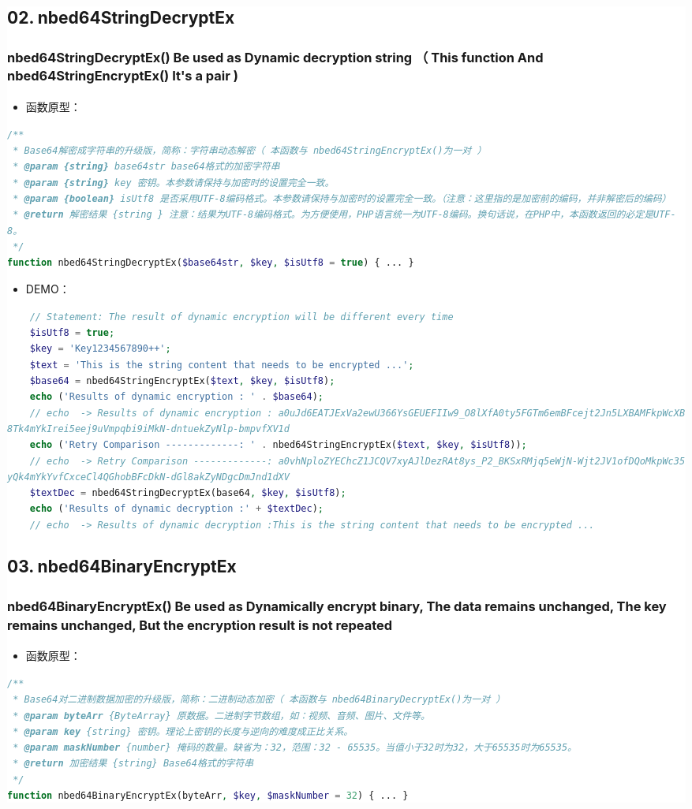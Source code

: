 

## 02. nbed64StringDecryptEx

### nbed64StringDecryptEx() Be used as Dynamic decryption string （ This function And nbed64StringEncryptEx() It's a pair )

+ 函数原型：

```php
/**
 * Base64解密成字符串的升级版，简称：字符串动态解密（ 本函数与 nbed64StringEncryptEx()为一对 ）
 * @param {string} base64str base64格式的加密字符串
 * @param {string} key 密钥。本参数请保持与加密时的设置完全一致。
 * @param {boolean} isUtf8 是否采用UTF-8编码格式。本参数请保持与加密时的设置完全一致。（注意：这里指的是加密前的编码，并非解密后的编码）
 * @return 解密结果 {string } 注意：结果为UTF-8编码格式。为方便使用，PHP语言统一为UTF-8编码。换句话说，在PHP中，本函数返回的必定是UTF-8。
 */
function nbed64StringDecryptEx($base64str, $key, $isUtf8 = true) { ... }
```

+ DEMO：

```php
	// Statement: The result of dynamic encryption will be different every time
	$isUtf8 = true;
	$key = 'Key1234567890++';
	$text = 'This is the string content that needs to be encrypted ...';
	$base64 = nbed64StringEncryptEx($text, $key, $isUtf8);
	echo ('Results of dynamic encryption : ' . $base64);
	// echo  -> Results of dynamic encryption : a0uJd6EATJExVa2ewU366YsGEUEFIIw9_O8lXfA0ty5FGTm6emBFcejt2Jn5LXBAMFkpWcXB8Tk4mYkIrei5eej9uVmpqbi9iMkN-dntuekZyNlp-bmpvfXV1d
	echo ('Retry Comparison -------------: ' . nbed64StringEncryptEx($text, $key, $isUtf8));
	// echo  -> Retry Comparison -------------: a0vhNploZYEChcZ1JCQV7xyAJlDezRAt8ys_P2_BKSxRMjq5eWjN-Wjt2JV1ofDQoMkpWc35yQk4mYkYvfCxceCl4QGhobBFcDkN-dGl8akZyNDgcDmJnd1dXV
	$textDec = nbed64StringDecryptEx(base64, $key, $isUtf8);
	echo ('Results of dynamic decryption :' + $textDec);
	// echo  -> Results of dynamic decryption :This is the string content that needs to be encrypted ...
```



## 03. nbed64BinaryEncryptEx

### nbed64BinaryEncryptEx() Be used as Dynamically encrypt binary, The data remains unchanged, The key remains unchanged, **But the encryption result is not repeated**

+ 函数原型：

```php
/**
 * Base64对二进制数据加密的升级版，简称：二进制动态加密（ 本函数与 nbed64BinaryDecryptEx()为一对 ）
 * @param byteArr {ByteArray} 原数据。二进制字节数组，如：视频、音频、图片、文件等。
 * @param key {string} 密钥。理论上密钥的长度与逆向的难度成正比关系。
 * @param maskNumber {number} 掩码的数量。缺省为：32，范围：32 - 65535。当值小于32时为32，大于65535时为65535。
 * @return 加密结果 {string} Base64格式的字符串
 */
function nbed64BinaryEncryptEx(byteArr, $key, $maskNumber = 32) { ... }
```
